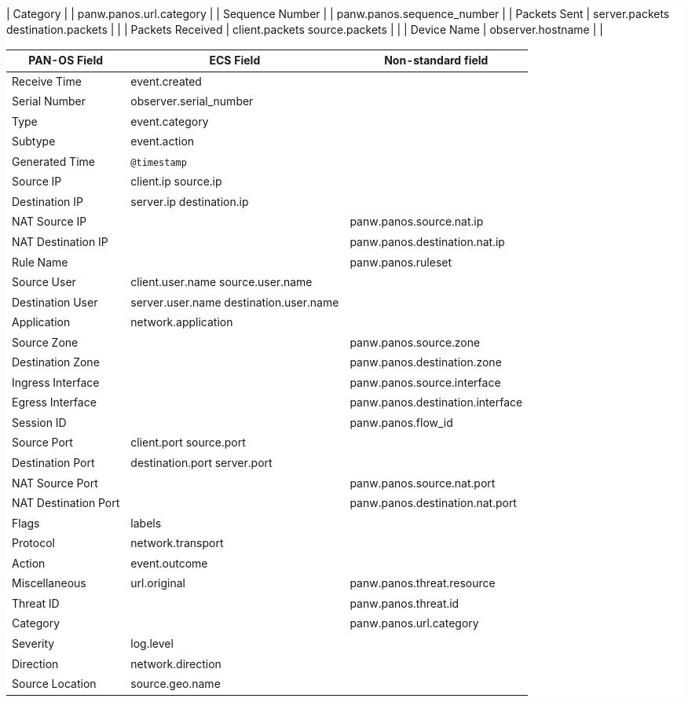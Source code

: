 | Category |  | panw.panos.url.category |
| Sequence Number |  | panw.panos.sequence_number |
| Packets Sent | server.packets destination.packets |  |
| Packets Received | client.packets source.packets |  |
| Device Name | observer.hostname |  |

| PAN-OS Field | ECS Field | Non-standard field |
| --- | --- | --- |
| Receive Time | event.created |  |
| Serial Number | observer.serial_number |  |
| Type | event.category |  |
| Subtype | event.action |  |
| Generated Time | `@timestamp` |  |
| Source IP | client.ip source.ip |  |
| Destination IP | server.ip destination.ip |  |
| NAT Source IP |  | panw.panos.source.nat.ip |
| NAT Destination IP |  | panw.panos.destination.nat.ip |
| Rule Name |  | panw.panos.ruleset |
| Source User | client.user.name source.user.name |  |
| Destination User | server.user.name destination.user.name |  |
| Application | network.application |  |
| Source Zone |  | panw.panos.source.zone |
| Destination Zone |  | panw.panos.destination.zone |
| Ingress Interface |  | panw.panos.source.interface |
| Egress Interface |  | panw.panos.destination.interface |
| Session ID |  | panw.panos.flow_id |
| Source Port | client.port source.port |  |
| Destination Port | destination.port server.port |  |
| NAT Source Port |  | panw.panos.source.nat.port |
| NAT Destination Port |  | panw.panos.destination.nat.port |
| Flags | labels |  |
| Protocol | network.transport |  |
| Action | event.outcome |  |
| Miscellaneous | url.original | panw.panos.threat.resource |
| Threat ID |  | panw.panos.threat.id |
| Category |  | panw.panos.url.category |
| Severity | log.level |  |
| Direction | network.direction |  |
| Source Location | source.geo.name |  |